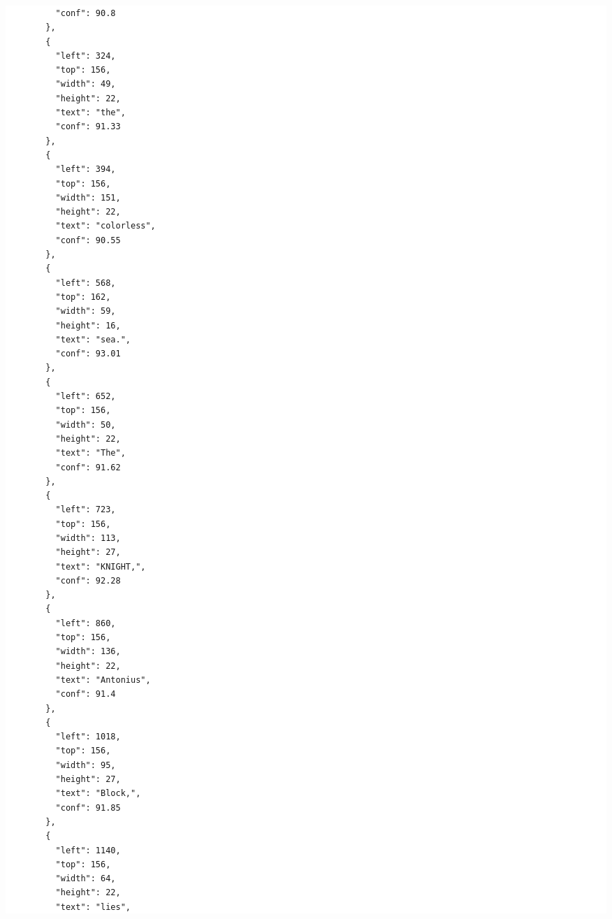               "conf": 90.8
            },
            {
              "left": 324,
              "top": 156,
              "width": 49,
              "height": 22,
              "text": "the",
              "conf": 91.33
            },
            {
              "left": 394,
              "top": 156,
              "width": 151,
              "height": 22,
              "text": "colorless",
              "conf": 90.55
            },
            {
              "left": 568,
              "top": 162,
              "width": 59,
              "height": 16,
              "text": "sea.",
              "conf": 93.01
            },
            {
              "left": 652,
              "top": 156,
              "width": 50,
              "height": 22,
              "text": "The",
              "conf": 91.62
            },
            {
              "left": 723,
              "top": 156,
              "width": 113,
              "height": 27,
              "text": "KNIGHT,",
              "conf": 92.28
            },
            {
              "left": 860,
              "top": 156,
              "width": 136,
              "height": 22,
              "text": "Antonius",
              "conf": 91.4
            },
            {
              "left": 1018,
              "top": 156,
              "width": 95,
              "height": 27,
              "text": "Block,",
              "conf": 91.85
            },
            {
              "left": 1140,
              "top": 156,
              "width": 64,
              "height": 22,
              "text": "lies",